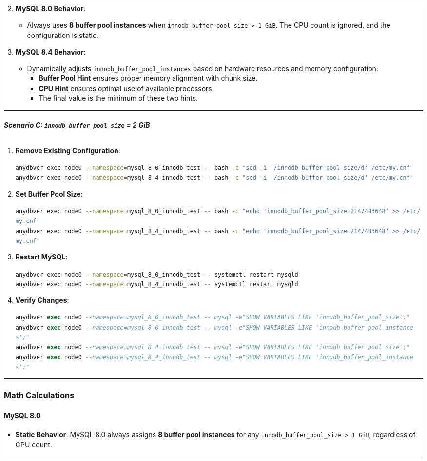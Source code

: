 2. **MySQL 8.0 Behavior**:
   - Always uses **8 buffer pool instances** when `innodb_buffer_pool_size > 1 GiB`. The CPU count is ignored, and the configuration is static.

3. **MySQL 8.4 Behavior**:
   - Dynamically adjusts `innodb_buffer_pool_instances` based on hardware resources and memory configuration:
     - **Buffer Pool Hint** ensures proper memory alignment with chunk size.
     - **CPU Hint** ensures optimal use of available processors.
     - The final value is the minimum of these two hints.

---

###### **Scenario C: `innodb_buffer_pool_size` = 2 GiB**

1. **Remove Existing Configuration**:
   ```bash
   anydbver exec node0 --namespace=mysql_8_0_innodb_test -- bash -c "sed -i '/innodb_buffer_pool_size/d' /etc/my.cnf"
   anydbver exec node0 --namespace=mysql_8_4_innodb_test -- bash -c "sed -i '/innodb_buffer_pool_size/d' /etc/my.cnf"
   ```

2. **Set Buffer Pool Size**:
   ```bash
   anydbver exec node0 --namespace=mysql_8_0_innodb_test -- bash -c "echo 'innodb_buffer_pool_size=2147483648' >> /etc/my.cnf"
   anydbver exec node0 --namespace=mysql_8_4_innodb_test -- bash -c "echo 'innodb_buffer_pool_size=2147483648' >> /etc/my.cnf"
   ```

3. **Restart MySQL**:
   ```bash
   anydbver exec node0 --namespace=mysql_8_0_innodb_test -- systemctl restart mysqld
   anydbver exec node0 --namespace=mysql_8_4_innodb_test -- systemctl restart mysqld
   ```

4. **Verify Changes**:
   ```sql
   anydbver exec node0 --namespace=mysql_8_0_innodb_test -- mysql -e"SHOW VARIABLES LIKE 'innodb_buffer_pool_size';"
   anydbver exec node0 --namespace=mysql_8_0_innodb_test -- mysql -e"SHOW VARIABLES LIKE 'innodb_buffer_pool_instances';"
   anydbver exec node0 --namespace=mysql_8_4_innodb_test -- mysql -e"SHOW VARIABLES LIKE 'innodb_buffer_pool_size';"
   anydbver exec node0 --namespace=mysql_8_4_innodb_test -- mysql -e"SHOW VARIABLES LIKE 'innodb_buffer_pool_instances';"
   ```

---

### **Math Calculations**

#### **MySQL 8.0**
- **Static Behavior**: MySQL 8.0 always assigns **8 buffer pool instances** for any `innodb_buffer_pool_size > 1 GiB`, regardless of CPU count. 

---